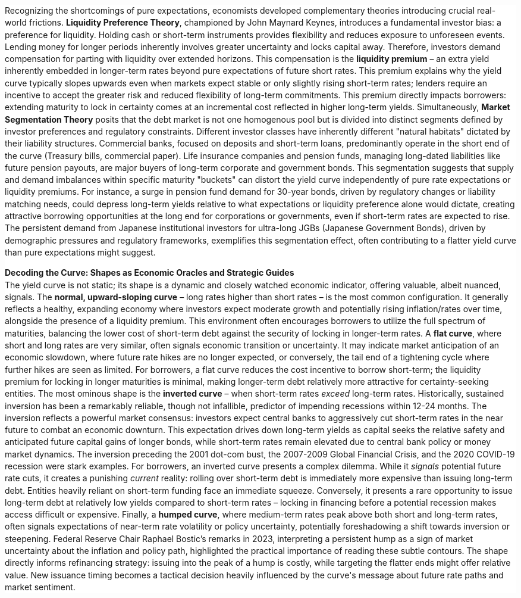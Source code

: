 Recognizing the shortcomings of pure expectations, economists developed complementary theories introducing crucial real-world frictions. **Liquidity Preference Theory**, championed by John Maynard Keynes, introduces a fundamental investor bias: a preference for liquidity. Holding cash or short-term instruments provides flexibility and reduces exposure to unforeseen events. Lending money for longer periods inherently involves greater uncertainty and locks capital away. Therefore, investors demand compensation for parting with liquidity over extended horizons. This compensation is the **liquidity premium** – an extra yield inherently embedded in longer-term rates beyond pure expectations of future short rates. This premium explains why the yield curve typically slopes upwards even when markets expect stable or only slightly rising short-term rates; lenders require an incentive to accept the greater risk and reduced flexibility of long-term commitments. This premium directly impacts borrowers: extending maturity to lock in certainty comes at an incremental cost reflected in higher long-term yields. Simultaneously, **Market Segmentation Theory** posits that the debt market is not one homogenous pool but is divided into distinct segments defined by investor preferences and regulatory constraints. Different investor classes have inherently different "natural habitats" dictated by their liability structures. Commercial banks, focused on deposits and short-term loans, predominantly operate in the short end of the curve (Treasury bills, commercial paper). Life insurance companies and pension funds, managing long-dated liabilities like future pension payouts, are major buyers of long-term corporate and government bonds. This segmentation suggests that supply and demand imbalances within specific maturity "buckets" can distort the yield curve independently of pure rate expectations or liquidity premiums. For instance, a surge in pension fund demand for 30-year bonds, driven by regulatory changes or liability matching needs, could depress long-term yields relative to what expectations or liquidity preference alone would dictate, creating attractive borrowing opportunities at the long end for corporations or governments, even if short-term rates are expected to rise. The persistent demand from Japanese institutional investors for ultra-long JGBs (Japanese Government Bonds), driven by demographic pressures and regulatory frameworks, exemplifies this segmentation effect, often contributing to a flatter yield curve than pure expectations might suggest.

**Decoding the Curve: Shapes as Economic Oracles and Strategic Guides**  
The yield curve is not static; its shape is a dynamic and closely watched economic indicator, offering valuable, albeit nuanced, signals. The **normal, upward-sloping curve** – long rates higher than short rates – is the most common configuration. It generally reflects a healthy, expanding economy where investors expect moderate growth and potentially rising inflation/rates over time, alongside the presence of a liquidity premium. This environment often encourages borrowers to utilize the full spectrum of maturities, balancing the lower cost of short-term debt against the security of locking in longer-term rates. A **flat curve**, where short and long rates are very similar, often signals economic transition or uncertainty. It may indicate market anticipation of an economic slowdown, where future rate hikes are no longer expected, or conversely, the tail end of a tightening cycle where further hikes are seen as limited. For borrowers, a flat curve reduces the cost incentive to borrow short-term; the liquidity premium for locking in longer maturities is minimal, making longer-term debt relatively more attractive for certainty-seeking entities. The most ominous shape is the **inverted curve** – when short-term rates *exceed* long-term rates. Historically, sustained inversion has been a remarkably reliable, though not infallible, predictor of impending recessions within 12-24 months. The inversion reflects a powerful market consensus: investors expect central banks to aggressively cut short-term rates in the near future to combat an economic downturn. This expectation drives down long-term yields as capital seeks the relative safety and anticipated future capital gains of longer bonds, while short-term rates remain elevated due to central bank policy or money market dynamics. The inversion preceding the 2001 dot-com bust, the 2007-2009 Global Financial Crisis, and the 2020 COVID-19 recession were stark examples. For borrowers, an inverted curve presents a complex dilemma. While it *signals* potential future rate cuts, it creates a punishing *current* reality: rolling over short-term debt is immediately more expensive than issuing long-term debt. Entities heavily reliant on short-term funding face an immediate squeeze. Conversely, it presents a rare opportunity to issue long-term debt at relatively low yields compared to short-term rates – locking in financing before a potential recession makes access difficult or expensive. Finally, a **humped curve**, where medium-term rates peak above both short and long-term rates, often signals expectations of near-term rate volatility or policy uncertainty, potentially foreshadowing a shift towards inversion or steepening. Federal Reserve Chair Raphael Bostic’s remarks in 2023, interpreting a persistent hump as a sign of market uncertainty about the inflation and policy path, highlighted the practical importance of reading these subtle contours. The shape directly informs refinancing strategy: issuing into the peak of a hump is costly, while targeting the flatter ends might offer relative value. New issuance timing becomes a tactical decision heavily influenced by the curve's message about future rate paths and market sentiment.
